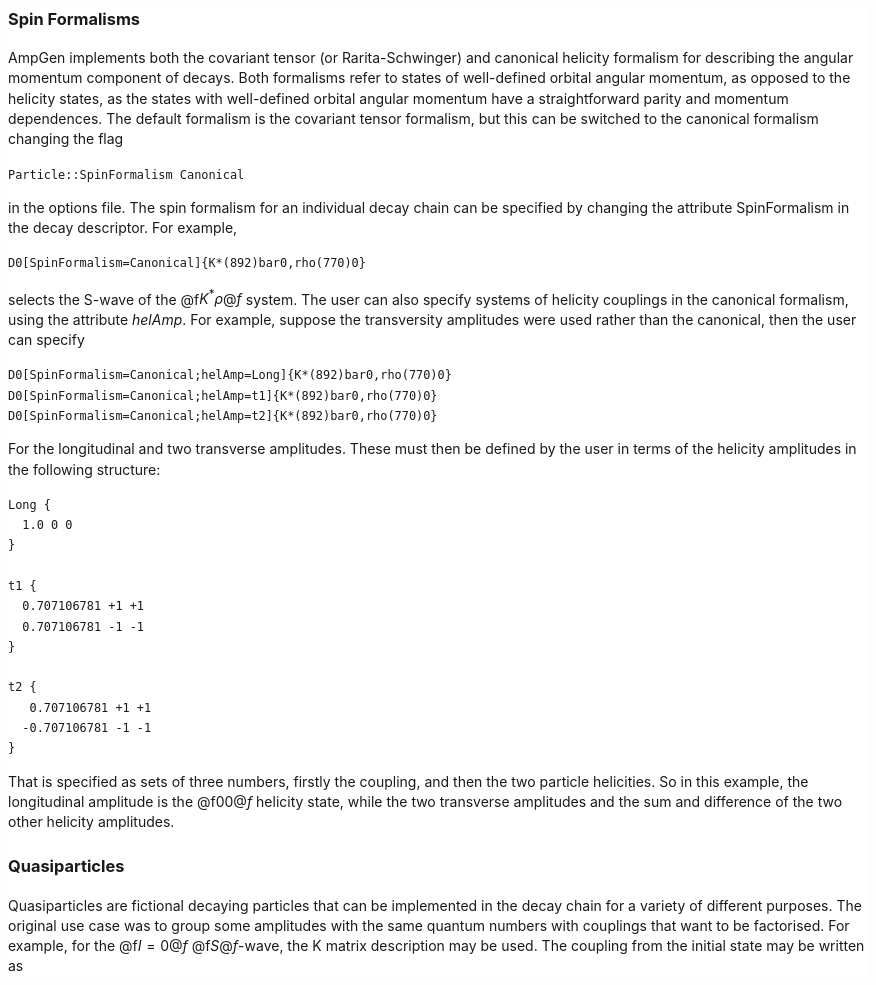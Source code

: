 
### Spin Formalisms

AmpGen implements both the covariant tensor (or Rarita-Schwinger) and canonical helicity formalism for describing the angular momentum component of decays.
Both formalisms refer to states of well-defined orbital angular momentum, as opposed to the helicity states, as the states with well-defined orbital angular momentum have a straightforward parity and momentum dependences.
The default formalism is the covariant tensor formalism, but this can be switched to the canonical formalism changing the flag
```
Particle::SpinFormalism Canonical
```
in the options file.
The spin formalism for an individual decay chain can be specified by changing the attribute SpinFormalism in the decay descriptor. For example,
```
D0[SpinFormalism=Canonical]{K*(892)bar0,rho(770)0}
```
selects the S-wave of the @f$K^* \rho@f$ system. The user can also specify systems of helicity couplings in the canonical formalism, using the attribute _helAmp_. For example, suppose the transversity amplitudes were used rather than the canonical, then the user can specify
```
D0[SpinFormalism=Canonical;helAmp=Long]{K*(892)bar0,rho(770)0}
D0[SpinFormalism=Canonical;helAmp=t1]{K*(892)bar0,rho(770)0}
D0[SpinFormalism=Canonical;helAmp=t2]{K*(892)bar0,rho(770)0}
```
For the longitudinal and two transverse amplitudes. These must then be defined by the user in terms of the helicity amplitudes in the following structure:
```
Long {
  1.0 0 0
}

t1 {
  0.707106781 +1 +1
  0.707106781 -1 -1
}

t2 {
   0.707106781 +1 +1
  -0.707106781 -1 -1
}
```
That is specified as sets of three numbers, firstly the coupling, and then the two particle helicities. So in this example, the longitudinal amplitude is the @f$00@f$ helicity state, while the two transverse amplitudes and the sum and difference of the two other helicity amplitudes.

### Quasiparticles

Quasiparticles are fictional decaying particles that can be implemented in the decay chain for a variety of different purposes. The original use case was to group some amplitudes with the same quantum numbers with couplings that want to be factorised. 
For example, for the @f$I=0@f$ @f$S@f$-wave, the K matrix description may be used. The coupling from the initial state may be written as 


[travis-badge]:      https://travis-ci.org/GooFit/AmpGen.svg?branch=master
[license-badge]:     https://img.shields.io/badge/License-GPL%20v2-blue.svg
[travis-link]:       https://travis-ci.org/GooFit/AmpGen